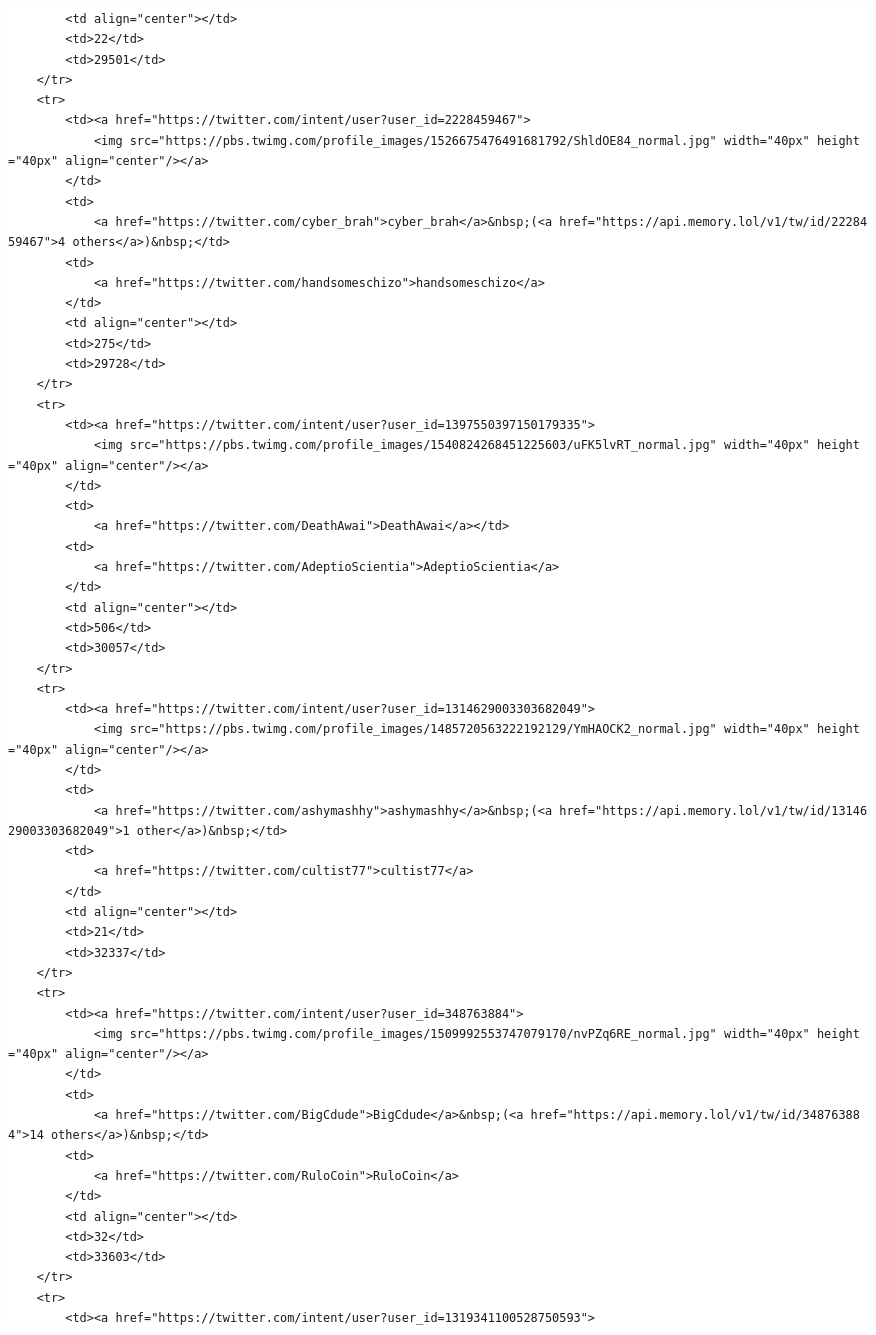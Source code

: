             <td align="center"></td>
            <td>22</td>
            <td>29501</td>
        </tr>
        <tr>
            <td><a href="https://twitter.com/intent/user?user_id=2228459467">
                <img src="https://pbs.twimg.com/profile_images/1526675476491681792/ShldOE84_normal.jpg" width="40px" height="40px" align="center"/></a>
            </td>
            <td>
                <a href="https://twitter.com/cyber_brah">cyber_brah</a>&nbsp;(<a href="https://api.memory.lol/v1/tw/id/2228459467">4 others</a>)&nbsp;</td>
            <td>
                <a href="https://twitter.com/handsomeschizo">handsomeschizo</a>
            </td>
            <td align="center"></td>
            <td>275</td>
            <td>29728</td>
        </tr>
        <tr>
            <td><a href="https://twitter.com/intent/user?user_id=1397550397150179335">
                <img src="https://pbs.twimg.com/profile_images/1540824268451225603/uFK5lvRT_normal.jpg" width="40px" height="40px" align="center"/></a>
            </td>
            <td>
                <a href="https://twitter.com/DeathAwai">DeathAwai</a></td>
            <td>
                <a href="https://twitter.com/AdeptioScientia">AdeptioScientia</a>
            </td>
            <td align="center"></td>
            <td>506</td>
            <td>30057</td>
        </tr>
        <tr>
            <td><a href="https://twitter.com/intent/user?user_id=1314629003303682049">
                <img src="https://pbs.twimg.com/profile_images/1485720563222192129/YmHAOCK2_normal.jpg" width="40px" height="40px" align="center"/></a>
            </td>
            <td>
                <a href="https://twitter.com/ashymashhy">ashymashhy</a>&nbsp;(<a href="https://api.memory.lol/v1/tw/id/1314629003303682049">1 other</a>)&nbsp;</td>
            <td>
                <a href="https://twitter.com/cultist77">cultist77</a>
            </td>
            <td align="center"></td>
            <td>21</td>
            <td>32337</td>
        </tr>
        <tr>
            <td><a href="https://twitter.com/intent/user?user_id=348763884">
                <img src="https://pbs.twimg.com/profile_images/1509992553747079170/nvPZq6RE_normal.jpg" width="40px" height="40px" align="center"/></a>
            </td>
            <td>
                <a href="https://twitter.com/BigCdude">BigCdude</a>&nbsp;(<a href="https://api.memory.lol/v1/tw/id/348763884">14 others</a>)&nbsp;</td>
            <td>
                <a href="https://twitter.com/RuloCoin">RuloCoin</a>
            </td>
            <td align="center"></td>
            <td>32</td>
            <td>33603</td>
        </tr>
        <tr>
            <td><a href="https://twitter.com/intent/user?user_id=1319341100528750593">